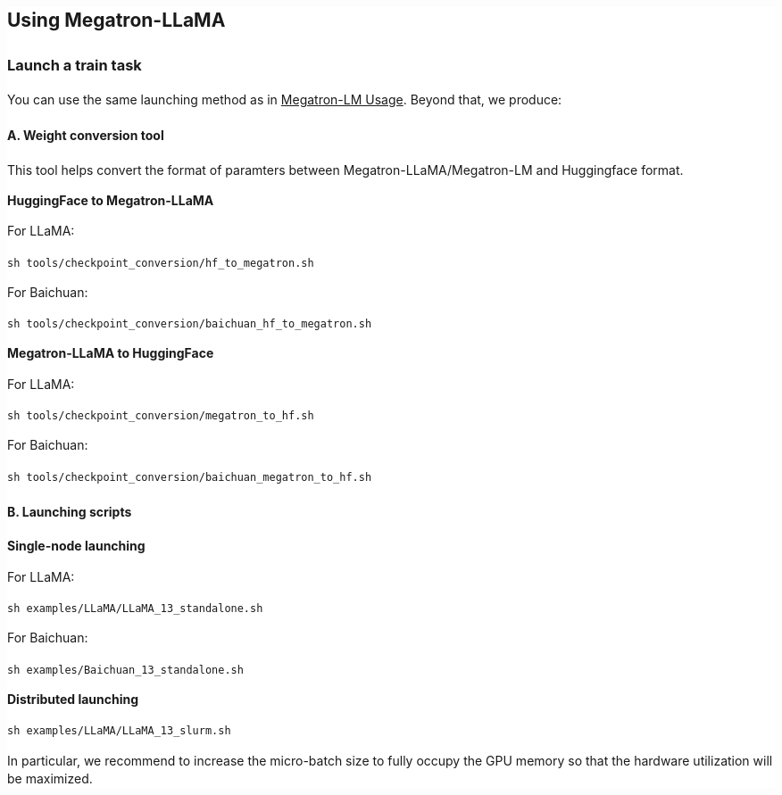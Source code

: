 

## Using Megatron-LLaMA

### Launch a train task

You can use the same launching method as in [Megatron-LM Usage](./original_README.md#contents). Beyond that, we produce:

#### A. Weight conversion tool

This tool helps convert the format of paramters between Megatron-LLaMA/Megatron-LM and Huggingface format.

**HuggingFace to Megatron-LLaMA**

For LLaMA:
```
sh tools/checkpoint_conversion/hf_to_megatron.sh  
```
For Baichuan:
```
sh tools/checkpoint_conversion/baichuan_hf_to_megatron.sh  
```

**Megatron-LLaMA to HuggingFace**

For LLaMA:
```
sh tools/checkpoint_conversion/megatron_to_hf.sh
```
For Baichuan:
```
sh tools/checkpoint_conversion/baichuan_megatron_to_hf.sh  
```

#### B. Launching scripts

**Single-node launching**

For LLaMA:
```
sh examples/LLaMA/LLaMA_13_standalone.sh
```
For Baichuan:
```
sh examples/Baichuan_13_standalone.sh  
```

**Distributed launching**


```
sh examples/LLaMA/LLaMA_13_slurm.sh
```

In particular, we recommend to increase the micro-batch size to fully occupy the GPU memory so that the hardware utilization will be maximized.
